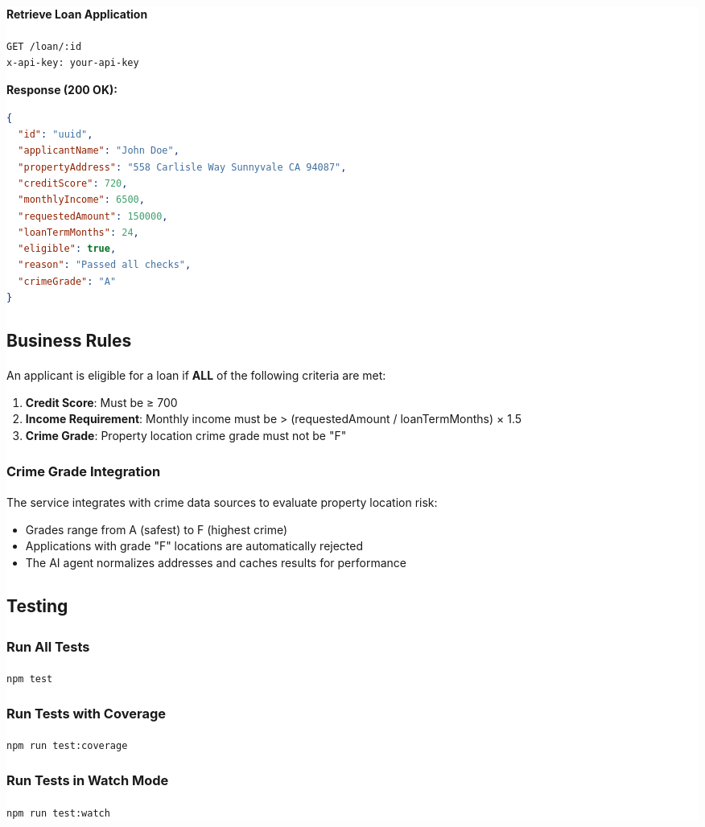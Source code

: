 #### Retrieve Loan Application
```http
GET /loan/:id
x-api-key: your-api-key
```

**Response (200 OK):**
```json
{
  "id": "uuid",
  "applicantName": "John Doe",
  "propertyAddress": "558 Carlisle Way Sunnyvale CA 94087",
  "creditScore": 720,
  "monthlyIncome": 6500,
  "requestedAmount": 150000,
  "loanTermMonths": 24,
  "eligible": true,
  "reason": "Passed all checks",
  "crimeGrade": "A"
}
```

## Business Rules

An applicant is eligible for a loan if **ALL** of the following criteria are met:

1. **Credit Score**: Must be ≥ 700
2. **Income Requirement**: Monthly income must be > (requestedAmount / loanTermMonths) × 1.5
3. **Crime Grade**: Property location crime grade must not be "F"

### Crime Grade Integration

The service integrates with crime data sources to evaluate property location risk:
- Grades range from A (safest) to F (highest crime)
- Applications with grade "F" locations are automatically rejected
- The AI agent normalizes addresses and caches results for performance

## Testing

### Run All Tests
```bash
npm test
```

### Run Tests with Coverage
```bash
npm run test:coverage
```

### Run Tests in Watch Mode
```bash
npm run test:watch
```
